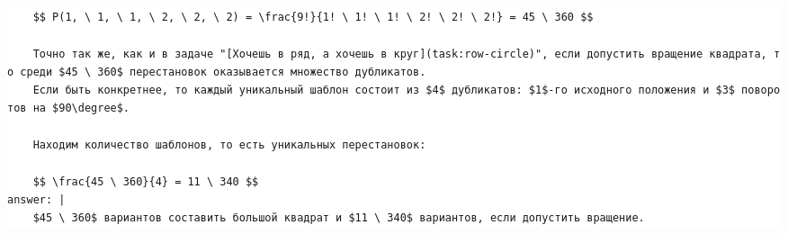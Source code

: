         $$ P(1, \ 1, \ 1, \ 2, \ 2, \ 2) = \frac{9!}{1! \ 1! \ 1! \ 2! \ 2! \ 2!} = 45 \ 360 $$

        Точно так же, как и в задаче "[Хочешь в ряд, а хочешь в круг](task:row-circle)", если допустить вращение квадрата, то среди $45 \ 360$ перестановок оказывается множество дубликатов.
        Если быть конкретнее, то каждый уникальный шаблон состоит из $4$ дубликатов: $1$-го исходного положения и $3$ поворотов на $90\degree$.

        Находим количество шаблонов, то есть уникальных перестановок:

        $$ \frac{45 \ 360}{4} = 11 \ 340 $$
    answer: |
        $45 \ 360$ вариантов составить большой квадрат и $11 \ 340$ вариантов, если допустить вращение.
